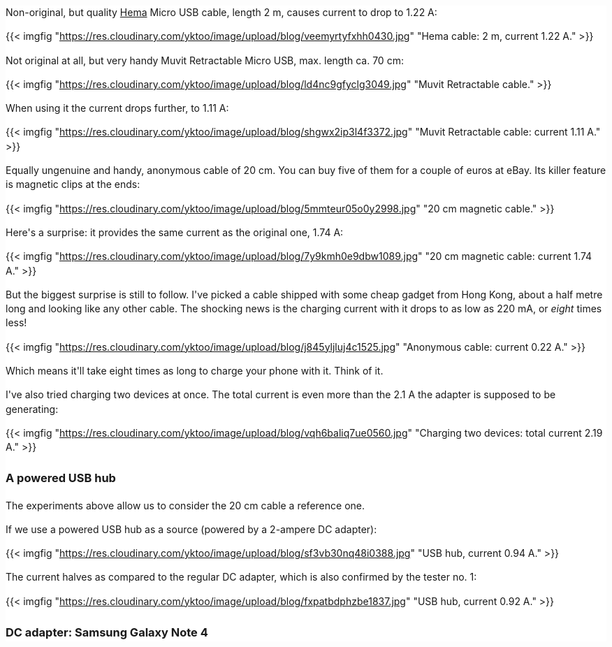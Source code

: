 Non-original, but quality [Hema](http://www.hema.nl/winkel/school-en-kantoor/media-en-computer/accessoires/micro-usb-usb-laadkabel-(60300009)) Micro USB cable, length 2 m, causes current to drop to 1.22 A:

{{< imgfig "https://res.cloudinary.com/yktoo/image/upload/blog/veemyrtyfxhh0430.jpg" "Hema cable: 2 m, current 1.22 A." >}}

Not original at all, but very handy Muvit Retractable Micro USB, max. length ca. 70 cm:

{{< imgfig "https://res.cloudinary.com/yktoo/image/upload/blog/ld4nc9gfyclg3049.jpg" "Muvit Retractable cable." >}}

When using it the current drops further, to 1.11 A:

{{< imgfig "https://res.cloudinary.com/yktoo/image/upload/blog/shgwx2ip3l4f3372.jpg" "Muvit Retractable cable: current 1.11 A." >}}

Equally ungenuine and handy, anonymous cable of 20 cm. You can buy five of them for a couple of euros at eBay. Its killer feature is magnetic clips at the ends:

{{< imgfig "https://res.cloudinary.com/yktoo/image/upload/blog/5mmteur05o0y2998.jpg" "20 cm magnetic cable." >}}

Here's a surprise: it provides the same current as the original one, 1.74 A:

{{< imgfig "https://res.cloudinary.com/yktoo/image/upload/blog/7y9kmh0e9dbw1089.jpg" "20 cm magnetic cable: current 1.74 A." >}}

But the biggest surprise is still to follow. I've picked a cable shipped with some cheap gadget from Hong Kong, about a half metre long and looking like any other cable. The shocking news is the charging current with it drops to as low as 220 mA, or *eight* times less!

{{< imgfig "https://res.cloudinary.com/yktoo/image/upload/blog/j845yljluj4c1525.jpg" "Anonymous cable: current 0.22 A." >}}

Which means it'll take eight times as long to charge your phone with it. Think of it.

I've also tried charging two devices at once. The total current is even more than the 2.1 A the adapter is supposed to be generating:

{{< imgfig "https://res.cloudinary.com/yktoo/image/upload/blog/vqh6baliq7ue0560.jpg" "Charging two devices: total current 2.19 A." >}}

### A powered USB hub

The experiments above allow us to consider the 20 cm cable a reference one.

If we use a powered USB hub as a source (powered by a 2-ampere DC adapter):

{{< imgfig "https://res.cloudinary.com/yktoo/image/upload/blog/sf3vb30nq48i0388.jpg" "USB hub, current 0.94 A." >}}

The current halves as compared to the regular DC adapter, which is also confirmed by the tester no. 1:

{{< imgfig "https://res.cloudinary.com/yktoo/image/upload/blog/fxpatbdphzbe1837.jpg" "USB hub, current 0.92 A." >}}

### DC adapter: Samsung Galaxy Note 4
